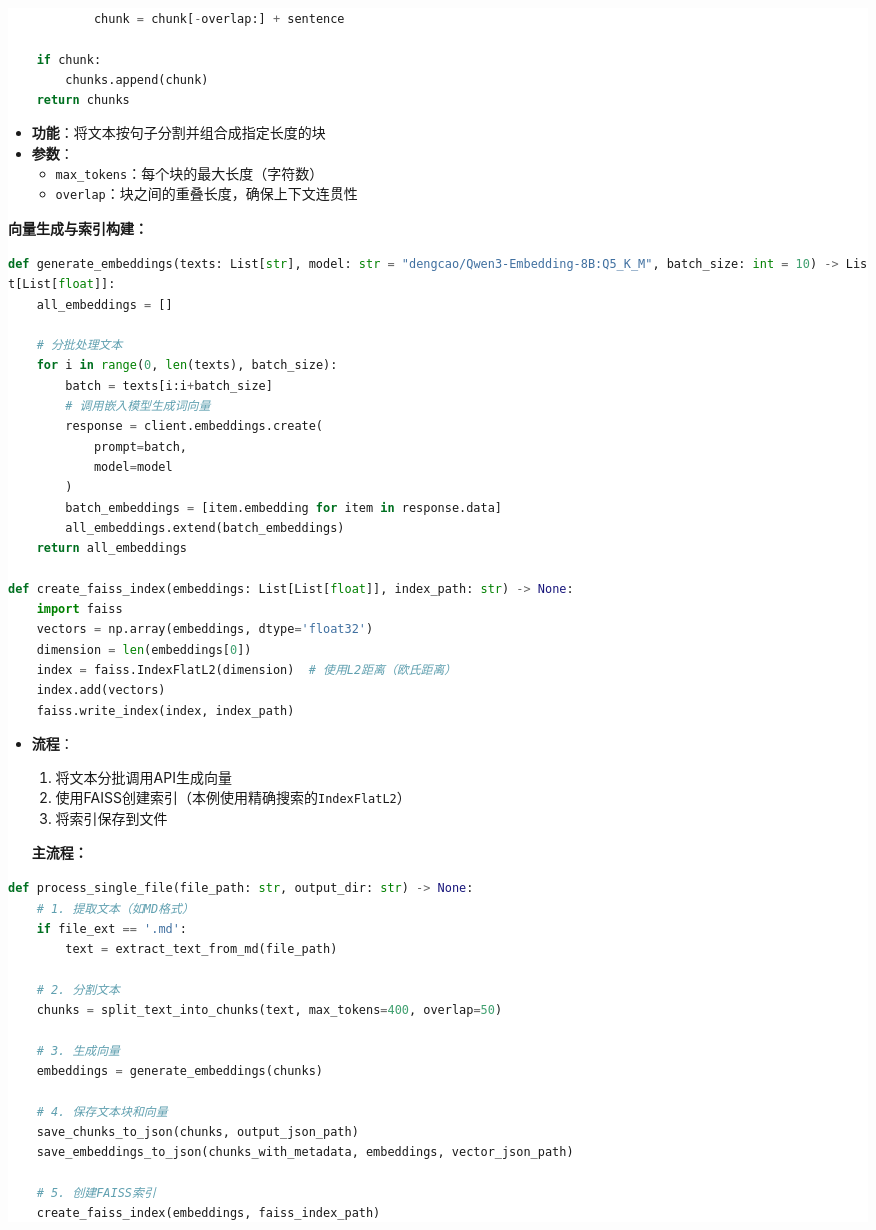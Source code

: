 ```python
            chunk = chunk[-overlap:] + sentence

    if chunk:
        chunks.append(chunk)
    return chunks
```
- **功能**：将文本按句子分割并组合成指定长度的块
- **参数**：
  - `max_tokens`：每个块的最大长度（字符数）
  - `overlap`：块之间的重叠长度，确保上下文连贯性

**向量生成与索引构建：**
```python
def generate_embeddings(texts: List[str], model: str = "dengcao/Qwen3-Embedding-8B:Q5_K_M", batch_size: int = 10) -> List[List[float]]:
    all_embeddings = []
    
    # 分批处理文本
    for i in range(0, len(texts), batch_size):
        batch = texts[i:i+batch_size]
        # 调用嵌入模型生成词向量
        response = client.embeddings.create(
            prompt=batch,
            model=model
        )
        batch_embeddings = [item.embedding for item in response.data]
        all_embeddings.extend(batch_embeddings)
    return all_embeddings

def create_faiss_index(embeddings: List[List[float]], index_path: str) -> None:
    import faiss
    vectors = np.array(embeddings, dtype='float32')
    dimension = len(embeddings[0])
    index = faiss.IndexFlatL2(dimension)  # 使用L2距离（欧氏距离）
    index.add(vectors)
    faiss.write_index(index, index_path)
```
- **流程**：
  1. 将文本分批调用API生成向量
  2. 使用FAISS创建索引（本例使用精确搜索的`IndexFlatL2`）
  3. 将索引保存到文件

  **主流程：**

```python
def process_single_file(file_path: str, output_dir: str) -> None:
    # 1. 提取文本（如MD格式）
    if file_ext == '.md':
        text = extract_text_from_md(file_path)
    
    # 2. 分割文本
    chunks = split_text_into_chunks(text, max_tokens=400, overlap=50)
    
    # 3. 生成向量
    embeddings = generate_embeddings(chunks)
    
    # 4. 保存文本块和向量
    save_chunks_to_json(chunks, output_json_path)
    save_embeddings_to_json(chunks_with_metadata, embeddings, vector_json_path)
    
    # 5. 创建FAISS索引
    create_faiss_index(embeddings, faiss_index_path)
```
